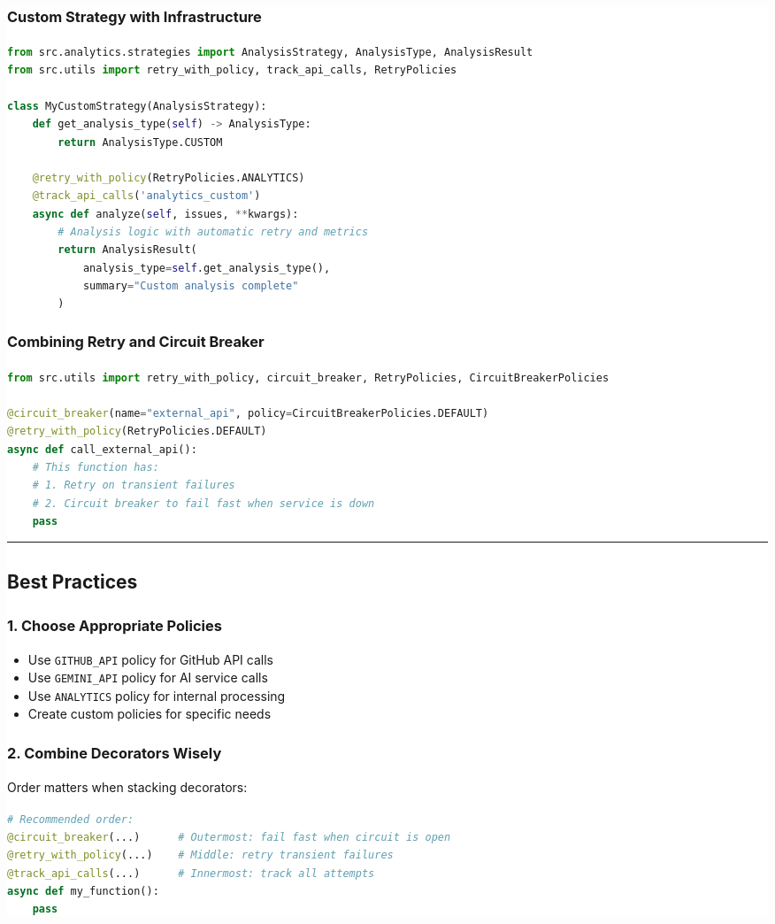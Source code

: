 ### Custom Strategy with Infrastructure

```python
from src.analytics.strategies import AnalysisStrategy, AnalysisType, AnalysisResult
from src.utils import retry_with_policy, track_api_calls, RetryPolicies

class MyCustomStrategy(AnalysisStrategy):
    def get_analysis_type(self) -> AnalysisType:
        return AnalysisType.CUSTOM
    
    @retry_with_policy(RetryPolicies.ANALYTICS)
    @track_api_calls('analytics_custom')
    async def analyze(self, issues, **kwargs):
        # Analysis logic with automatic retry and metrics
        return AnalysisResult(
            analysis_type=self.get_analysis_type(),
            summary="Custom analysis complete"
        )
```

### Combining Retry and Circuit Breaker

```python
from src.utils import retry_with_policy, circuit_breaker, RetryPolicies, CircuitBreakerPolicies

@circuit_breaker(name="external_api", policy=CircuitBreakerPolicies.DEFAULT)
@retry_with_policy(RetryPolicies.DEFAULT)
async def call_external_api():
    # This function has:
    # 1. Retry on transient failures
    # 2. Circuit breaker to fail fast when service is down
    pass
```

---

## Best Practices

### 1. Choose Appropriate Policies

- Use `GITHUB_API` policy for GitHub API calls
- Use `GEMINI_API` policy for AI service calls
- Use `ANALYTICS` policy for internal processing
- Create custom policies for specific needs

### 2. Combine Decorators Wisely

Order matters when stacking decorators:

```python
# Recommended order:
@circuit_breaker(...)      # Outermost: fail fast when circuit is open
@retry_with_policy(...)    # Middle: retry transient failures
@track_api_calls(...)      # Innermost: track all attempts
async def my_function():
    pass
```
